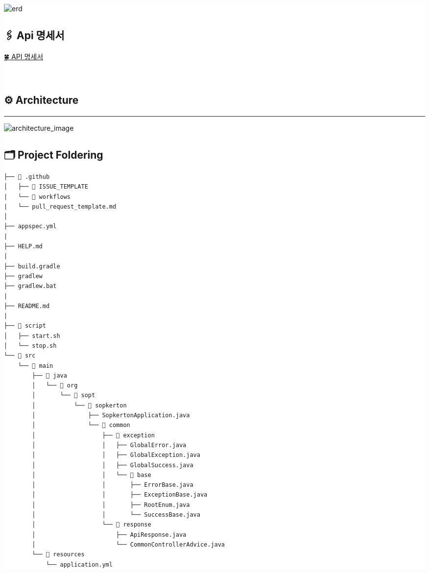 <img width="884" alt="erd" src="https://github.com/SOPT-33-iOS-Team-1/SOPKATHON_33-Server/assets/69035864/a06f2a66-7e87-4321-b31b-ff450de1553b">

<br>

## 🖇 Api 명세서

[🍀 API 명세서](https://www.notion.so/342f6504080f4113afb4a89af506c2d7?v=a36becbc1f0f4239a802053bf782195c&pvs=4)

<br>

## ⚙️ Architecture

---
<img width="884" alt="architecture_image" src="https://github.com/SOPT-33-iOS-Team-1/SOPKATHON_33-Server/assets/69035864/9572b43a-18e2-4578-b496-2fd54f1dc476">

<br>

## 🗂️ Project Foldering

```
├── 📁 .github
│   ├── 📁 ISSUE_TEMPLATE
|   └── 📁 workflows
|   └── pull_request_template.md
│
├── appspec.yml
|  
├── HELP.md
|
├── build.gradle
├── gradlew
├── gradlew.bat
|
├── README.md
|
├── 📁 script
│   ├── start.sh
│   └── stop.sh
└── 📁 src
    └── 📁 main
        ├── 📁 java
        │   └── 📁 org
        │       └── 📁 sopt
        │           └── 📁 sopkerton
        │               ├── SopkertonApplication.java
        │               └── 📁 common
        │                   ├── 📁 exception
        │                   │   ├── GlobalError.java
        │                   │   ├── GlobalException.java
        │                   │   ├── GlobalSuccess.java
        │                   │   └── 📁 base
        │                   │       ├── ErrorBase.java
        │                   │       ├── ExceptionBase.java
        │                   │       ├── RootEnum.java
        │                   │       └── SuccessBase.java
        │                   └── 📁 response
        │                       ├── ApiResponse.java
        │                       └── CommonControllerAdvice.java
        └── 📁 resources
            └── application.yml
```
